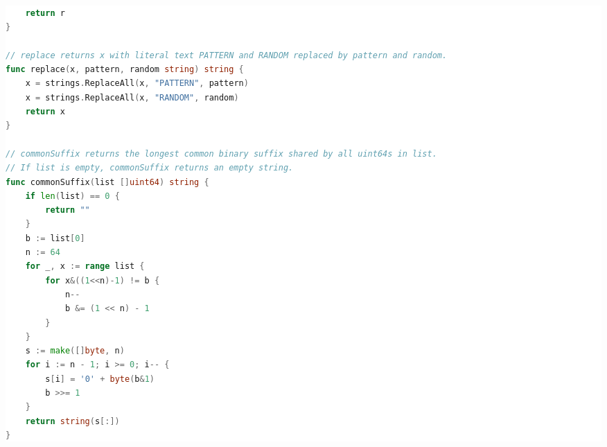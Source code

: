 ```go
	return r
}

// replace returns x with literal text PATTERN and RANDOM replaced by pattern and random.
func replace(x, pattern, random string) string {
	x = strings.ReplaceAll(x, "PATTERN", pattern)
	x = strings.ReplaceAll(x, "RANDOM", random)
	return x
}

// commonSuffix returns the longest common binary suffix shared by all uint64s in list.
// If list is empty, commonSuffix returns an empty string.
func commonSuffix(list []uint64) string {
	if len(list) == 0 {
		return ""
	}
	b := list[0]
	n := 64
	for _, x := range list {
		for x&((1<<n)-1) != b {
			n--
			b &= (1 << n) - 1
		}
	}
	s := make([]byte, n)
	for i := n - 1; i >= 0; i-- {
		s[i] = '0' + byte(b&1)
		b >>= 1
	}
	return string(s[:])
}
```